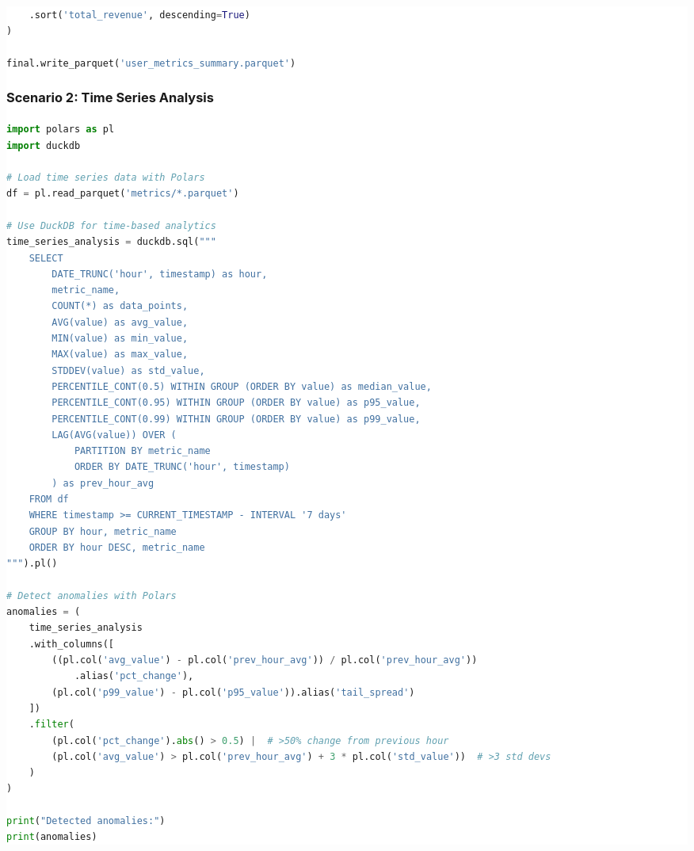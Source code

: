 ```python
    .sort('total_revenue', descending=True)
)

final.write_parquet('user_metrics_summary.parquet')
```

### Scenario 2: Time Series Analysis

```python
import polars as pl
import duckdb

# Load time series data with Polars
df = pl.read_parquet('metrics/*.parquet')

# Use DuckDB for time-based analytics
time_series_analysis = duckdb.sql("""
    SELECT
        DATE_TRUNC('hour', timestamp) as hour,
        metric_name,
        COUNT(*) as data_points,
        AVG(value) as avg_value,
        MIN(value) as min_value,
        MAX(value) as max_value,
        STDDEV(value) as std_value,
        PERCENTILE_CONT(0.5) WITHIN GROUP (ORDER BY value) as median_value,
        PERCENTILE_CONT(0.95) WITHIN GROUP (ORDER BY value) as p95_value,
        PERCENTILE_CONT(0.99) WITHIN GROUP (ORDER BY value) as p99_value,
        LAG(AVG(value)) OVER (
            PARTITION BY metric_name
            ORDER BY DATE_TRUNC('hour', timestamp)
        ) as prev_hour_avg
    FROM df
    WHERE timestamp >= CURRENT_TIMESTAMP - INTERVAL '7 days'
    GROUP BY hour, metric_name
    ORDER BY hour DESC, metric_name
""").pl()

# Detect anomalies with Polars
anomalies = (
    time_series_analysis
    .with_columns([
        ((pl.col('avg_value') - pl.col('prev_hour_avg')) / pl.col('prev_hour_avg'))
            .alias('pct_change'),
        (pl.col('p99_value') - pl.col('p95_value')).alias('tail_spread')
    ])
    .filter(
        (pl.col('pct_change').abs() > 0.5) |  # >50% change from previous hour
        (pl.col('avg_value') > pl.col('prev_hour_avg') + 3 * pl.col('std_value'))  # >3 std devs
    )
)

print("Detected anomalies:")
print(anomalies)
```
